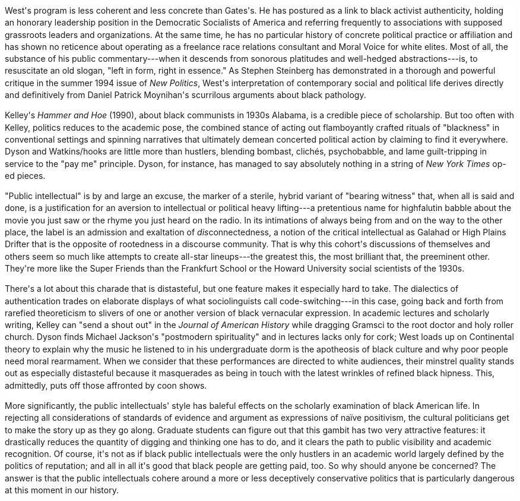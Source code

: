 West's program is less coherent and less concrete than Gates's. He has postured
as a link to black activist authenticity, holding an honorary leadership
position in the Democratic Socialists of America and referring frequently to
associations with supposed grassroots leaders and organizations. At the same
time, he has no particular history of concrete political practice or affiliation
and has shown no reticence about operating as a freelance race relations
consultant and Moral Voice for white elites. Most of all, the substance of his
public commentary---when it descends from sonorous platitudes and well-hedged
abstractions---is, to resuscitate an old slogan, "left in form, right in
essence." As Stephen Steinberg has demonstrated in a thorough and powerful
critique in the summer 1994 issue of _New Politics_, West's interpretation of
contemporary social and political life derives directly and definitively from
Daniel Patrick Moynihan's scurrilous arguments about black pathology.

Kelley's _Hammer and Hoe_ (1990), about black communists in 1930s Alabama, is a
credible piece of scholarship. But too often with Kelley, politics reduces to
the academic pose, the combined stance of acting out flamboyantly crafted
rituals of "blackness" in conventional settings and spinning narratives that
ultimately demean concerted political action by claiming to find it everywhere.
Dyson and Watkins/hooks are little more than hustlers, blending bombast,
clichés, psychobabble, and lame guilt-tripping in service to the "pay me"
principle. Dyson, for instance, has managed to say absolutely nothing in a
string of _New York Times_ op-ed pieces.

"Public intellectual" is by and large an excuse, the marker of a sterile, hybrid
variant of "bearing witness" that, when all is said and done, is a justification
for an aversion to intellectual or political heavy lifting---a pretentious name
for highfalutin babble about the movie you just saw or the rhyme you just heard
on the radio. In its intimations of always being from and on the way to the
other place, the label is an admission and exaltation of *dis*connectedness, a
notion of the critical intellectual as Galahad or High Plains Drifter that is
the opposite of rootedness in a discourse community. That is why this cohort's
discussions of themselves and others seem so much like attempts to create
all-star lineups---the greatest this, the most brilliant that, the preeminent
other. They're more like the Super Friends than the Frankfurt School or the
Howard University social scientists of the 1930s.

There's a lot about this charade that is distasteful, but one feature makes it
especially hard to take. The dialectics of authentication trades on elaborate
displays of what sociolinguists call code-switching---in this case, going back
and forth from rarefied theoreticism to slivers of one or another version of
black vernacular expression. In academic lectures and scholarly writing, Kelley
can "send a shout out" in the _Journal of American History_ while dragging
Gramsci to the root doctor and holy roller church. Dyson finds Michael Jackson's
"postmodern spirituality" and in lectures lacks only for cork; West loads up on
Continental theory to explain why the music he listened to in his undergraduate
dorm is the apotheosis of black culture and why poor people need moral
rearmament. When we consider that these performances are directed to white
audiences, their minstrel quality stands out as especially distasteful because
it masquerades as being in touch with the latest wrinkles of refined black
hipness. This, admittedly, puts off those affronted by coon shows.

More significantly, the public intellectuals' style has baleful effects on the
scholarly examination of black American life. In rejecting all considerations of
standards of evidence and argument as expressions of naïve positivism, the
cultural politicians get to make the story up as they go along. Graduate
students can figure out that this gambit has two very attractive features: it
drastically reduces the quantity of digging and thinking one has to do, and it
clears the path to public visibility and academic recognition. Of course, it's
not as if black public intellectuals were the only hustlers in an academic world
largely defined by the politics of reputation; and all in all it's good that
black people are getting paid, too. So why should anyone be concerned? The
answer is that the public intellectuals cohere around a more or less deceptively
conservative politics that is particularly dangerous at this moment in our
history.
